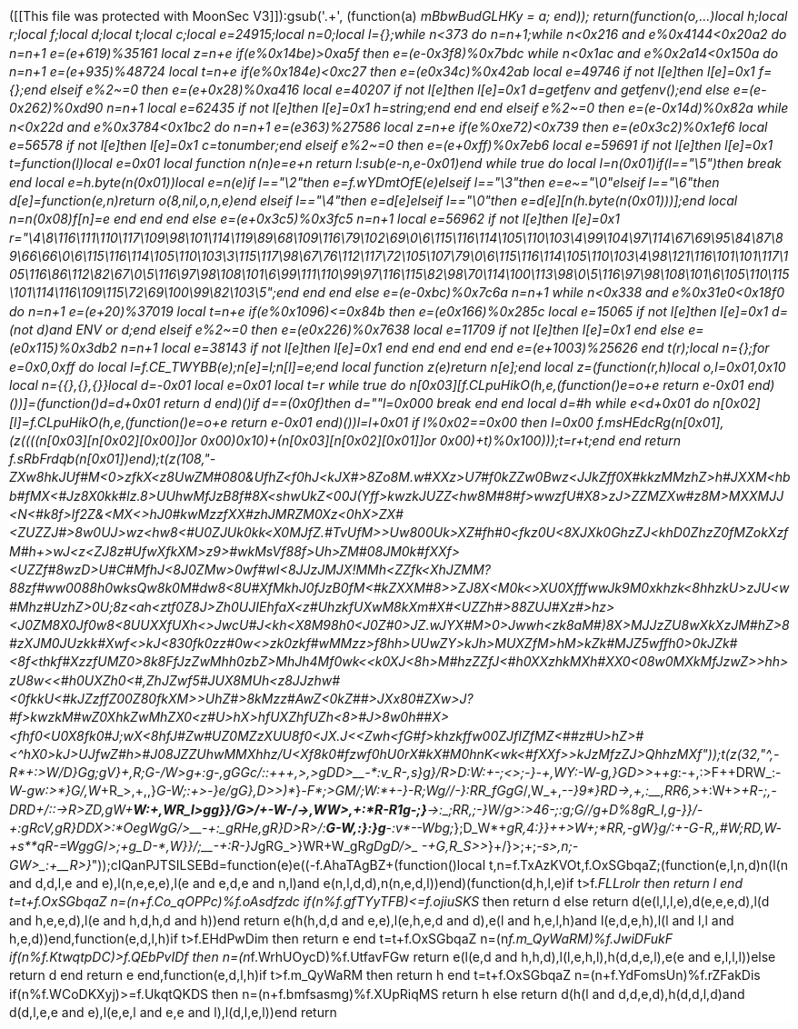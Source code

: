([[This file was protected with MoonSec V3]]):gsub('.+', (function(a) _mBbwBudGLHKy = a; end)); return(function(o,...)local h;local r;local f;local d;local t;local c;local e=24915;local n=0;local l={};while n<373 do n=n+1;while n<0x216 and e%0x4144<0x20a2 do n=n+1 e=(e+619)%35161 local z=n+e if(e%0x14be)>0xa5f then e=(e-0x3f8)%0x7bdc while n<0x1ac and e%0x2a14<0x150a do n=n+1 e=(e+935)%48724 local t=n+e if(e%0x184e)<0xc27 then e=(e*0x34c)%0x42ab local e=49746 if not l[e]then l[e]=0x1 f={};end elseif e%2~=0 then e=(e+0x28)%0xa416 local e=40207 if not l[e]then l[e]=0x1 d=getfenv and getfenv();end else e=(e-0x262)%0xd90 n=n+1 local e=62435 if not l[e]then l[e]=0x1 h=string;end end end elseif e%2~=0 then e=(e-0x14d)%0x82a while n<0x22d and e%0x3784<0x1bc2 do n=n+1 e=(e*363)%27586 local z=n+e if(e%0xe72)<0x739 then e=(e*0x3c2)%0x1ef6 local e=56578 if not l[e]then l[e]=0x1 c=tonumber;end elseif e%2~=0 then e=(e+0xff)%0x7eb6 local e=59691 if not l[e]then l[e]=0x1 t=function(l)local e=0x01 local function n(n)e=e+n return l:sub(e-n,e-0x01)end while true do local l=n(0x01)if(l=="\5")then break end local e=h.byte(n(0x01))local e=n(e)if l=="\2"then e=f.wYDmtOfE(e)elseif l=="\3"then e=e~="\0"elseif l=="\6"then d[e]=function(e,n)return o(8,nil,o,n,e)end elseif l=="\4"then e=d[e]elseif l=="\0"then e=d[e][n(h.byte(n(0x01)))];end local n=n(0x08)f[n]=e end end end else e=(e+0x3c5)%0x3fc5 n=n+1 local e=56962 if not l[e]then l[e]=0x1 r="\4\8\116\111\110\117\109\98\101\114\119\89\68\109\116\79\102\69\0\6\115\116\114\105\110\103\4\99\104\97\114\67\69\95\84\87\89\66\66\0\6\115\116\114\105\110\103\3\115\117\98\67\76\112\117\72\105\107\79\0\6\115\116\114\105\110\103\4\98\121\116\101\101\117\105\116\86\112\82\67\0\5\116\97\98\108\101\6\99\111\110\99\97\116\115\82\98\70\114\100\113\98\0\5\116\97\98\108\101\6\105\110\115\101\114\116\109\115\72\69\100\99\82\103\5";end end end else e=(e-0xbc)%0x7c6a n=n+1 while n<0x338 and e%0x31e0<0x18f0 do n=n+1 e=(e+20)%37019 local t=n+e if(e%0x1096)<=0x84b then e=(e*0x166)%0x285c local e=15065 if not l[e]then l[e]=0x1 d=(not d)and _ENV or d;end elseif e%2~=0 then e=(e*0x226)%0x7638 local e=11709 if not l[e]then l[e]=0x1 end else e=(e*0x115)%0x3db2 n=n+1 local e=38143 if not l[e]then l[e]=0x1 end end end end end e=(e+1003)%25626 end t(r);local n={};for e=0x0,0xff do local l=f.CE_TWYBB(e);n[e]=l;n[l]=e;end local function z(e)return n[e];end local z=(function(r,h)local o,l=0x01,0x10 local n={{},{},{}}local d=-0x01 local e=0x01 local t=r while true do n[0x03][f.CLpuHikO(h,e,(function()e=o+e return e-0x01 end)())]=(function()d=d+0x01 return d end)()if d==(0x0f)then d=""l=0x000 break end end local d=#h while e<d+0x01 do n[0x02][l]=f.CLpuHikO(h,e,(function()e=o+e return e-0x01 end)())l=l+0x01 if l%0x02==0x00 then l=0x00 f.msHEdcRg(n[0x01],(z((((n[0x03][n[0x02][0x00]]or 0x00)*0x10)+(n[0x03][n[0x02][0x01]]or 0x00)+t)%0x100)));t=r+t;end end return f.sRbFrdqb(n[0x01])end);t(z(108,"-ZXw8hkJUf#M<0>zfkX<z8UwZM#080&UfhZ<f0hJ<kJX#>8Zo8M<J80Zf>.w#XXz>U7#f0kZZw0Bwz<JJkZff0X#kkzMMzhZ>h#JXXM<hbb#fMX<<k>#Jz8X0kk#lz<zhwzfkMrjf8wMk>.8<UhU>>UUhwMfJzB8f#8X<shwUkZ<00J(Yff>kwzkJUZZ<hw8M#8#f>wwzfU#X8>zJ>ZZMZXw#z8M>MXXMJJ<N<#k8f>lf2Z&<MX<>hJ0#kwMzzfXX#zhJMRZM0Xz<0hX>ZX#<ZUZZJ#>8w0UJ>wz<hw8<#U0ZJUk0kk<X0<Uh8><fJh8>MJfZ.#TvUfM>>Uw800Uk>XZ#fh#0<fkz0U<8XJX*k0GhzZJ<khD0ZhzZ0fMZokXzfM#h+>wJ<_z<ZJ8z#UfwXfkXM>z9>#wkMsVf88f>Uh>ZM#08JM0k#fXXf><UZZf#8wzD>U#C#MfhJ<8J0ZMw>0wf#wI<8JJzJMJX!MMh<ZZfk<XhJZMM?88zf#ww0088h0wksQw8k0M#dw8<8U#XfMkhJ0fJzB0fM<#kZXXM#8>>ZJ8X<M0k<>XU0XfffwwJk9M0xkhzk<8hhzkU>zJU<w#Mhz#UzhZ>0U;8z<ah<ztf0Z8<kX>J>Zh0UJIEhfaX<z#UhzkfUXwM8kXm#X#<_UZZh#>88ZUJ#Xz#>hz><J0ZM8X0Jf0w8<8UUXXfUXh<>JwcU#J<kh<X8M98h0<J0Z#0>JZ.wJYX#M>0>Jwwh<zk8aM#)8X>MJJzZU8wXkXzJM#hZ>8#zXJM0JUzkk#Xwf<>kJ<830fk0zz#0w<>zk0zkf#wMMzz>f8hh>UUwZY>kJh>MUXZfM>hM>kZk#MJZ5wffh0>0kJZk#<8f<thkf#XzzfUMZ0>8k8FfJzZwMhh0zbZ>MhJh4Mf0wk<<k0XJ<8h>M#hzZZfJ<#h0XXzhkMXh#XX0<08w0MXkMfJzwZ>>hh>zU8w<<#h0UXZh0<#,Zh<z8j0MJwzUMh0>JZwf5#JUX8MUh<z8JJzhw#<0fkkU<#kJZzffZ00Z80fkXM>>UhZ#>8kMzz#AwZ<<h>0kZ##>JXx80<khzwJfz>#ZXw>J?#f>kwzkM#wZ0XhkZwMhZX0<z#U>hX>hfUXZ<Jhk>hfUZh<8>#J>8w0h##X><fhf0<U0X8fk0#J;wX<8h<zwMz8z>fJ#Zw#UZ0MZzXUU8f0<JX.J<<kU0UJ8X><Zwh<fG#f>khzkffw00ZJfIZfMZ<##z#U>hZ>#<^hX0>kJ>UJfwZ#h>#J08JZZUhwMMXhhz/U<Xf8k0#fzwf0hU0rX#kX#M0hnK<wk<#fXXf>>kJzMfzZJ>QhhzMXf"));t(z(32,"^,-R_*+:>W/D}Gg;gV}+,R;_G-/W>g+:g_-_,*gGGc/::+++*_,>,>gDD>__-*:v_R-,s}g}/R>D:W:+-;<>;-}-+,_*WY:-_W-g,_}GD>>*+*+g*:-+,:>F++DRW_:-_W-gw:>*}G/,W_+R_>,+,,}_G-W;:+*>-*}e/_gG},D_>>)*_}-_F*;>GM/;W:*+-}-R;Wg//___-}:R_*R_fGg*G_/,W_+,_--}9*}RD->,+,:__,RR6,>_+:W+>*+R*_-;,-DRD+/::-*>R>ZD,_gW+___W:+,_WR_l>gg}}/G>/+-*W-*/->,WW>,+:*R-_R1g-;_}___->:__;RR,_;-}W/g>:*>*46-;:g;G//g+D%8g*R_I,g-}}/*-+:*_gRcV,gR}DDX>:*_*Oe*gWgG/>__-+:*_gRHe,gR}D>R>/:__G-W,:}:}g__-*:v*--Wbg;_};D_W*+__gR,4:}}++_>W_+;*RR_,-gW}g/:+-_G-R,,#W;RD,W_-+s**qR-=WggG_/_>;+g_D-*,W}}/;__-+:R_*-}J*gRG_>}WR+W_gR*gDgD/>_ -_+G_,R_S>>*}+/}>;+;*-s>,n;-GW>_:+__R>}*"));cIQanPJTSILSEBd=function(e)e((-f.AhaTAgBZ+(function()local t,n=f.TxAzKVOt,f.OxSGbqaZ;(function(e,l,n,d)n(l(n and d,d,l,e and e),l(n,e,e,e),l(e and e,d,e and n,l)and e(n,l,d,d),n(n,e,d,l))end)(function(d,h,l,e)if t>f._FLLrolr then return l end t=t+f.OxSGbqaZ n=(n+f.Co_qOPPc)%f.oAsdfzdc if(n%f.gfTYyTFB)<=f.ojiuSKS_ then return d else return d(e(l,l,l,e),d(e,e,e,d),l(d and h,e,e,d),l(e and h,d,h,d and h))end return e(h(h,d,d and e,e),l(e,h,e,d and d),e(l and h,e,l,h)and l(e,d,e,h),l(l and l,l and h,e,d))end,function(e,d,l,h)if t>f.EHdPwDim then return e end t=t+f.OxSGbqaZ n=(n*f.m_QyWaRM)%f.JwiDFukF if(n%f.KtwqtpDC)>f.QEbPvIDf then n=(n*f.WrhUOycD)%f.UtfavFGw return e(l(e,d and h,h,d),l(l,e,h,l),h(d,d,e,l),e(e and e,l,l,l))else return d end return e end,function(e,d,l,h)if t>f.m_QyWaRM then return h end t=t+f.OxSGbqaZ n=(n+f.YdFomsUn)%f.rZFakDis if(n%f.WCoDKXyj)>=f.UkqtQKDS then n=(n+f.bmfsasmg)%f.XUpRiqMS return h else return d(h(l and d,d,e,d),h(d,d,l,d)and d(d,l,e,e and e),l(e,e,l and e,e and l),l(d,l,e,l))end return